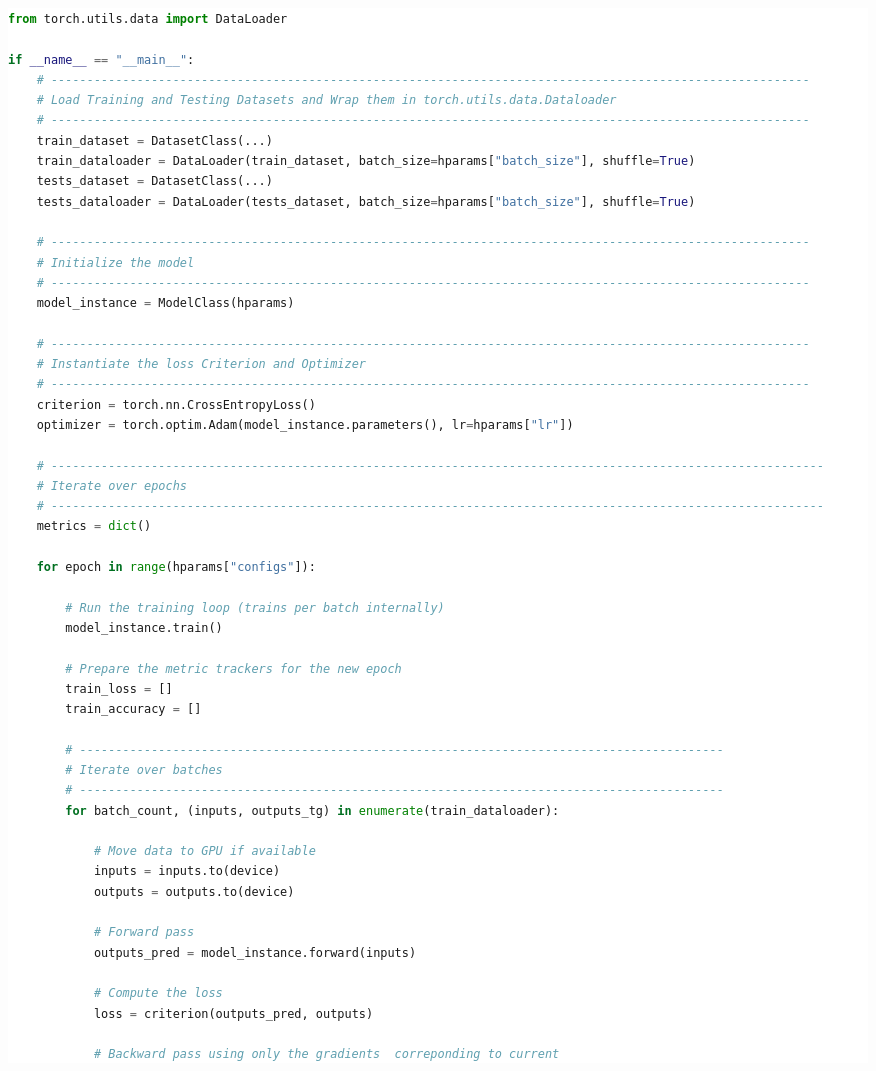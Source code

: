 
```python
from torch.utils.data import DataLoader

if __name__ == "__main__":
    # ----------------------------------------------------------------------------------------------------------
    # Load Training and Testing Datasets and Wrap them in torch.utils.data.Dataloader
    # ----------------------------------------------------------------------------------------------------------
    train_dataset = DatasetClass(...)
    train_dataloader = DataLoader(train_dataset, batch_size=hparams["batch_size"], shuffle=True)
    tests_dataset = DatasetClass(...)
    tests_dataloader = DataLoader(tests_dataset, batch_size=hparams["batch_size"], shuffle=True)
    
    # ----------------------------------------------------------------------------------------------------------
    # Initialize the model
    # ----------------------------------------------------------------------------------------------------------
    model_instance = ModelClass(hparams)
    
    # ----------------------------------------------------------------------------------------------------------
    # Instantiate the loss Criterion and Optimizer
    # ----------------------------------------------------------------------------------------------------------
    criterion = torch.nn.CrossEntropyLoss()
    optimizer = torch.optim.Adam(model_instance.parameters(), lr=hparams["lr"])
    
    # ------------------------------------------------------------------------------------------------------------
    # Iterate over epochs
    # ------------------------------------------------------------------------------------------------------------
    metrics = dict()
    
    for epoch in range(hparams["configs"]):
        
        # Run the training loop (trains per batch internally)
        model_instance.train()
        
        # Prepare the metric trackers for the new epoch
        train_loss = []
        train_accuracy = []
        
        # ------------------------------------------------------------------------------------------
        # Iterate over batches
        # ------------------------------------------------------------------------------------------
        for batch_count, (inputs, outputs_tg) in enumerate(train_dataloader):

            # Move data to GPU if available
            inputs = inputs.to(device)
            outputs = outputs.to(device)
            
            # Forward pass
            outputs_pred = model_instance.forward(inputs)
            
            # Compute the loss
            loss = criterion(outputs_pred, outputs)
            
            # Backward pass using only the gradients  correponding to current 
```